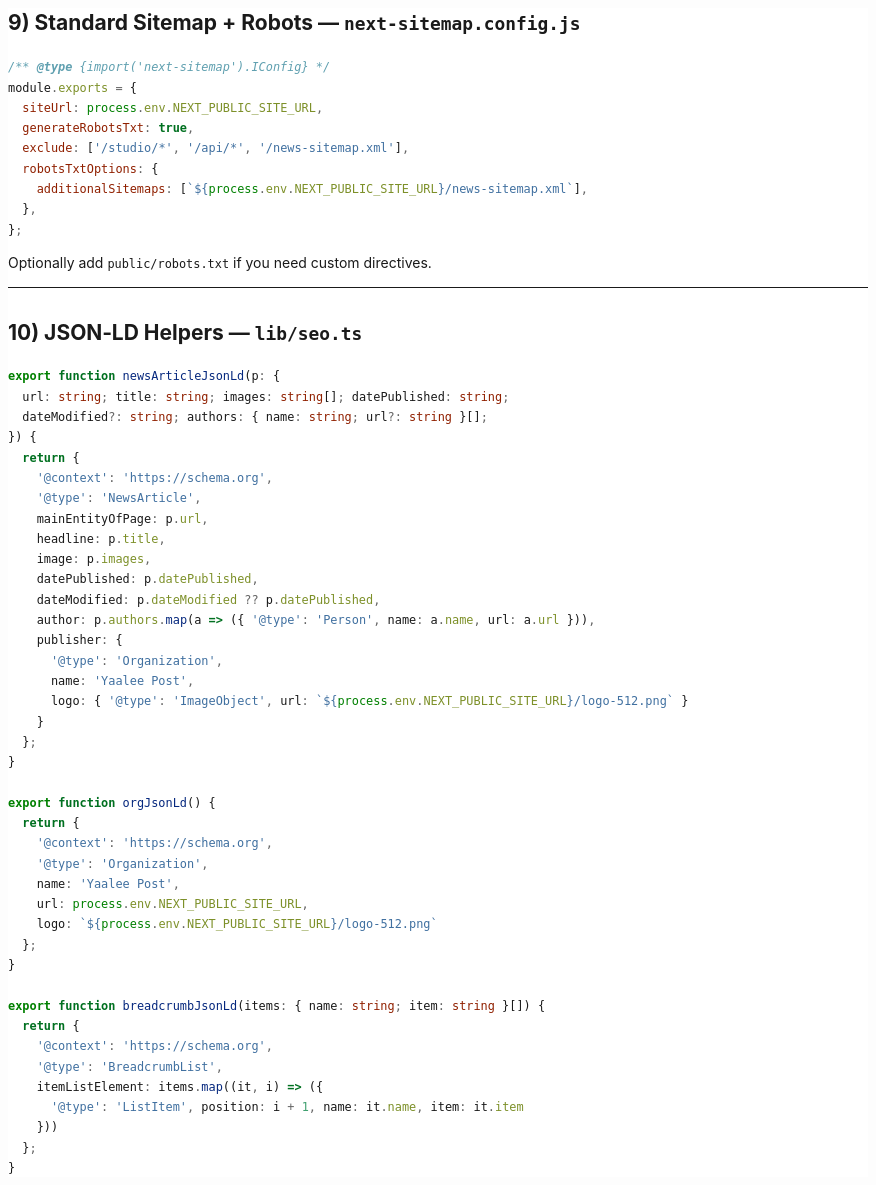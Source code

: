 
## 9) Standard Sitemap + Robots — `next-sitemap.config.js`
```js
/** @type {import('next-sitemap').IConfig} */
module.exports = {
  siteUrl: process.env.NEXT_PUBLIC_SITE_URL,
  generateRobotsTxt: true,
  exclude: ['/studio/*', '/api/*', '/news-sitemap.xml'],
  robotsTxtOptions: {
    additionalSitemaps: [`${process.env.NEXT_PUBLIC_SITE_URL}/news-sitemap.xml`],
  },
};
```

Optionally add `public/robots.txt` if you need custom directives.

---

## 10) JSON‑LD Helpers — `lib/seo.ts`
```ts
export function newsArticleJsonLd(p: {
  url: string; title: string; images: string[]; datePublished: string;
  dateModified?: string; authors: { name: string; url?: string }[];
}) {
  return {
    '@context': 'https://schema.org',
    '@type': 'NewsArticle',
    mainEntityOfPage: p.url,
    headline: p.title,
    image: p.images,
    datePublished: p.datePublished,
    dateModified: p.dateModified ?? p.datePublished,
    author: p.authors.map(a => ({ '@type': 'Person', name: a.name, url: a.url })),
    publisher: {
      '@type': 'Organization',
      name: 'Yaalee Post',
      logo: { '@type': 'ImageObject', url: `${process.env.NEXT_PUBLIC_SITE_URL}/logo-512.png` }
    }
  };
}

export function orgJsonLd() {
  return {
    '@context': 'https://schema.org',
    '@type': 'Organization',
    name: 'Yaalee Post',
    url: process.env.NEXT_PUBLIC_SITE_URL,
    logo: `${process.env.NEXT_PUBLIC_SITE_URL}/logo-512.png`
  };
}

export function breadcrumbJsonLd(items: { name: string; item: string }[]) {
  return {
    '@context': 'https://schema.org',
    '@type': 'BreadcrumbList',
    itemListElement: items.map((it, i) => ({
      '@type': 'ListItem', position: i + 1, name: it.name, item: it.item
    }))
  };
}
```
